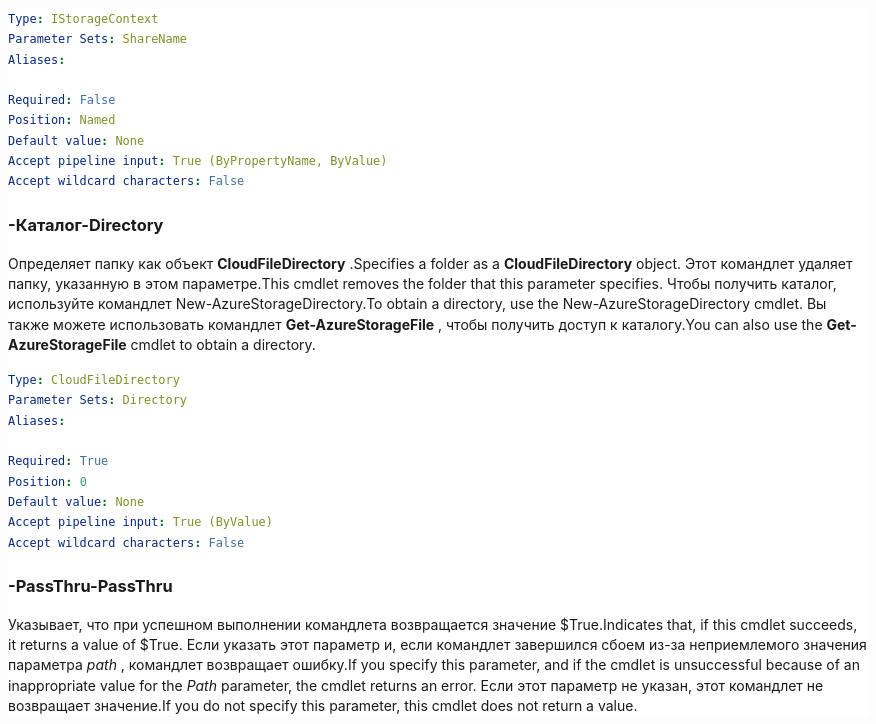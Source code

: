 ```yaml
Type: IStorageContext
Parameter Sets: ShareName
Aliases: 

Required: False
Position: Named
Default value: None
Accept pipeline input: True (ByPropertyName, ByValue)
Accept wildcard characters: False
```

### <span data-ttu-id="4d097-127">-Каталог</span><span class="sxs-lookup"><span data-stu-id="4d097-127">-Directory</span></span>
<span data-ttu-id="4d097-128">Определяет папку как объект **CloudFileDirectory** .</span><span class="sxs-lookup"><span data-stu-id="4d097-128">Specifies a folder as a **CloudFileDirectory** object.</span></span>
<span data-ttu-id="4d097-129">Этот командлет удаляет папку, указанную в этом параметре.</span><span class="sxs-lookup"><span data-stu-id="4d097-129">This cmdlet removes the folder that this parameter specifies.</span></span>
<span data-ttu-id="4d097-130">Чтобы получить каталог, используйте командлет New-AzureStorageDirectory.</span><span class="sxs-lookup"><span data-stu-id="4d097-130">To obtain a directory, use the New-AzureStorageDirectory cmdlet.</span></span>
<span data-ttu-id="4d097-131">Вы также можете использовать командлет **Get-AzureStorageFile** , чтобы получить доступ к каталогу.</span><span class="sxs-lookup"><span data-stu-id="4d097-131">You can also use the **Get-AzureStorageFile** cmdlet to obtain a directory.</span></span>

```yaml
Type: CloudFileDirectory
Parameter Sets: Directory
Aliases: 

Required: True
Position: 0
Default value: None
Accept pipeline input: True (ByValue)
Accept wildcard characters: False
```

### <span data-ttu-id="4d097-132">-PassThru</span><span class="sxs-lookup"><span data-stu-id="4d097-132">-PassThru</span></span>
<span data-ttu-id="4d097-133">Указывает, что при успешном выполнении командлета возвращается значение $True.</span><span class="sxs-lookup"><span data-stu-id="4d097-133">Indicates that, if this cmdlet succeeds, it returns a value of $True.</span></span>
<span data-ttu-id="4d097-134">Если указать этот параметр и, если командлет завершился сбоем из-за неприемлемого значения параметра _path_ , командлет возвращает ошибку.</span><span class="sxs-lookup"><span data-stu-id="4d097-134">If you specify this parameter, and if the cmdlet is unsuccessful because of an inappropriate value for the _Path_ parameter, the cmdlet returns an error.</span></span>
<span data-ttu-id="4d097-135">Если этот параметр не указан, этот командлет не возвращает значение.</span><span class="sxs-lookup"><span data-stu-id="4d097-135">If you do not specify this parameter, this cmdlet does not return a value.</span></span>
